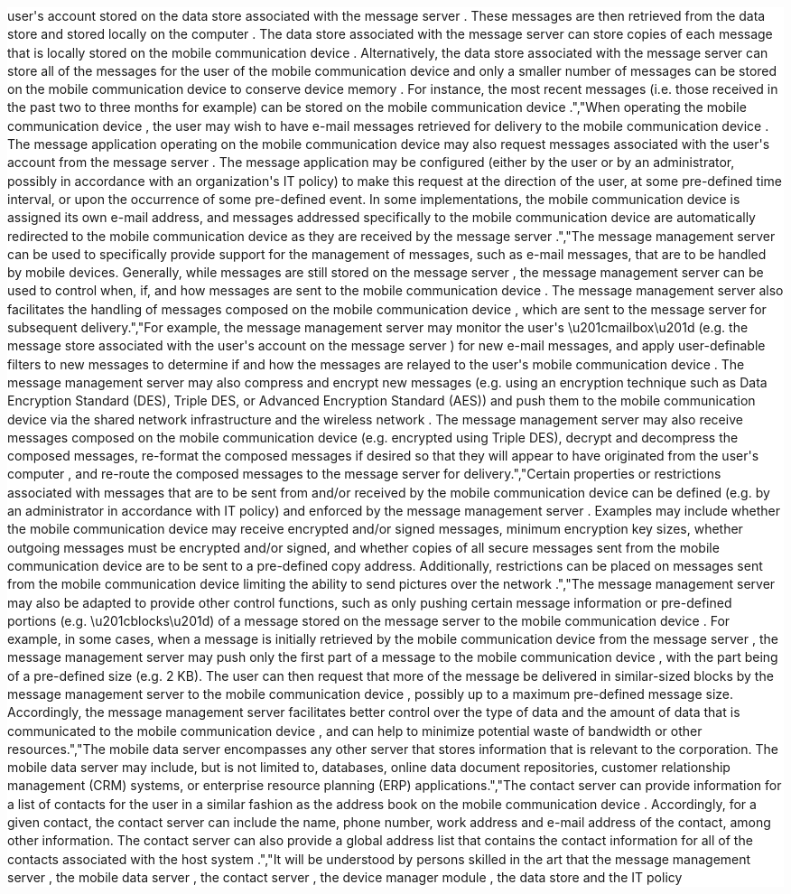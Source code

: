 user's account stored on the data store associated with the message server . These messages are then retrieved from the data store and stored locally on the computer . The data store associated with the message server  can store copies of each message that is locally stored on the mobile communication device . Alternatively, the data store associated with the message server  can store all of the messages for the user of the mobile communication device  and only a smaller number of messages can be stored on the mobile communication device  to conserve device memory . For instance, the most recent messages (i.e. those received in the past two to three months for example) can be stored on the mobile communication device .","When operating the mobile communication device , the user may wish to have e-mail messages retrieved for delivery to the mobile communication device . The message application operating on the mobile communication device  may also request messages associated with the user's account from the message server . The message application may be configured (either by the user or by an administrator, possibly in accordance with an organization's IT policy) to make this request at the direction of the user, at some pre-defined time interval, or upon the occurrence of some pre-defined event. In some implementations, the mobile communication device  is assigned its own e-mail address, and messages addressed specifically to the mobile communication device  are automatically redirected to the mobile communication device  as they are received by the message server .","The message management server  can be used to specifically provide support for the management of messages, such as e-mail messages, that are to be handled by mobile devices. Generally, while messages are still stored on the message server , the message management server  can be used to control when, if, and how messages are sent to the mobile communication device . The message management server  also facilitates the handling of messages composed on the mobile communication device , which are sent to the message server  for subsequent delivery.","For example, the message management server  may monitor the user's \u201cmailbox\u201d (e.g. the message store associated with the user's account on the message server ) for new e-mail messages, and apply user-definable filters to new messages to determine if and how the messages are relayed to the user's mobile communication device . The message management server  may also compress and encrypt new messages (e.g. using an encryption technique such as Data Encryption Standard (DES), Triple DES, or Advanced Encryption Standard (AES)) and push them to the mobile communication device  via the shared network infrastructure  and the wireless network . The message management server  may also receive messages composed on the mobile communication device  (e.g. encrypted using Triple DES), decrypt and decompress the composed messages, re-format the composed messages if desired so that they will appear to have originated from the user's computer , and re-route the composed messages to the message server  for delivery.","Certain properties or restrictions associated with messages that are to be sent from and\/or received by the mobile communication device  can be defined (e.g. by an administrator in accordance with IT policy) and enforced by the message management server . Examples may include whether the mobile communication device  may receive encrypted and\/or signed messages, minimum encryption key sizes, whether outgoing messages must be encrypted and\/or signed, and whether copies of all secure messages sent from the mobile communication device  are to be sent to a pre-defined copy address. Additionally, restrictions can be placed on messages sent from the mobile communication device  limiting the ability to send pictures over the network .","The message management server  may also be adapted to provide other control functions, such as only pushing certain message information or pre-defined portions (e.g. \u201cblocks\u201d) of a message stored on the message server  to the mobile communication device . For example, in some cases, when a message is initially retrieved by the mobile communication device  from the message server , the message management server  may push only the first part of a message to the mobile communication device , with the part being of a pre-defined size (e.g. 2 KB). The user can then request that more of the message be delivered in similar-sized blocks by the message management server  to the mobile communication device , possibly up to a maximum pre-defined message size. Accordingly, the message management server  facilitates better control over the type of data and the amount of data that is communicated to the mobile communication device , and can help to minimize potential waste of bandwidth or other resources.","The mobile data server  encompasses any other server that stores information that is relevant to the corporation. The mobile data server  may include, but is not limited to, databases, online data document repositories, customer relationship management (CRM) systems, or enterprise resource planning (ERP) applications.","The contact server  can provide information for a list of contacts for the user in a similar fashion as the address book on the mobile communication device . Accordingly, for a given contact, the contact server  can include the name, phone number, work address and e-mail address of the contact, among other information. The contact server  can also provide a global address list that contains the contact information for all of the contacts associated with the host system .","It will be understood by persons skilled in the art that the message management server , the mobile data server , the contact server , the device manager module , the data store  and the IT policy